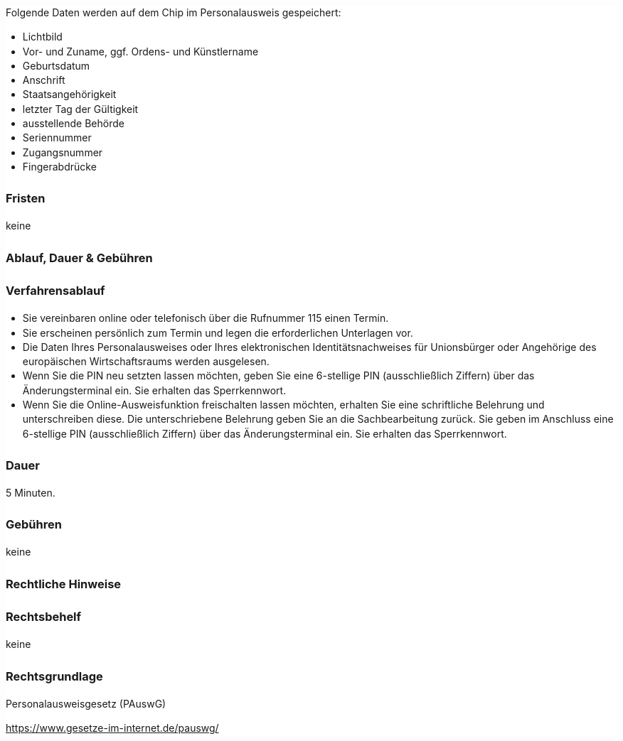 Folgende Daten werden auf dem Chip im Personalausweis gespeichert:

* Lichtbild
* Vor- und Zuname, ggf. Ordens- und Künstlername
* Geburtsdatum
* Anschrift
* Staatsangehörigkeit
* letzter Tag der Gültigkeit
* ausstellende Behörde
* Seriennummer
* Zugangsnummer
* Fingerabdrücke

### Fristen

keine

### Ablauf, Dauer & Gebühren

### Verfahrensablauf

* Sie vereinbaren online oder telefonisch über die Rufnummer 115 einen Termin.
* Sie erscheinen persönlich zum Termin und legen die erforderlichen Unterlagen vor.
* Die Daten Ihres Personalausweises oder Ihres elektronischen Identitätsnachweises für Unionsbürger oder Angehörige des europäischen Wirtschaftsraums werden ausgelesen.
* Wenn Sie die PIN neu setzten lassen möchten, geben Sie eine 6-stellige PIN (ausschließlich Ziffern) über das Änderungsterminal ein. Sie erhalten das Sperrkennwort.
* Wenn Sie die Online-Ausweisfunktion freischalten lassen möchten, erhalten Sie eine schriftliche Belehrung und unterschreiben diese. Die unterschriebene Belehrung geben Sie an die Sachbearbeitung zurück. Sie geben im Anschluss eine 6-stellige PIN (ausschließlich Ziffern) über das Änderungsterminal ein. Sie erhalten das Sperrkennwort.

### Dauer

5 Minuten.

### Gebühren

keine

### Rechtliche Hinweise

### Rechtsbehelf

keine

### Rechtsgrundlage

Personalausweisgesetz (PAuswG)  
  
<https://www.gesetze-im-internet.de/pauswg/>  
  
  
  